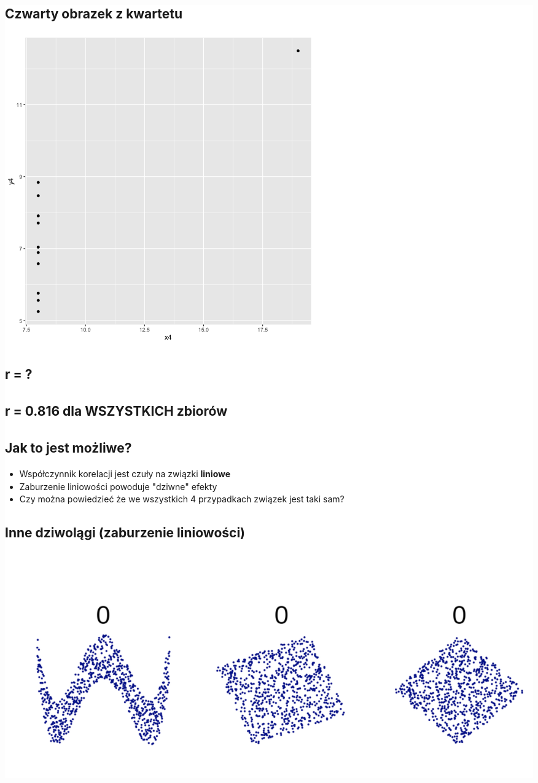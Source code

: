 ## Czwarty obrazek z kwartetu

![plot of chunk w06-anscombe4](figure/w06-anscombe4-1.png)

## r = ?

## r = 0.816 dla WSZYSTKICH zbiorów

## Jak to jest możliwe?

- Współczynnik korelacji jest czuły na związki **liniowe**
- Zaburzenie liniowości powoduje "dziwne" efekty
- Czy można powiedzieć że we wszystkich 4 przypadkach związek jest taki sam?

## Inne dziwolągi (zaburzenie liniowości)

![r to zero!](img/w02_0_corr.png)